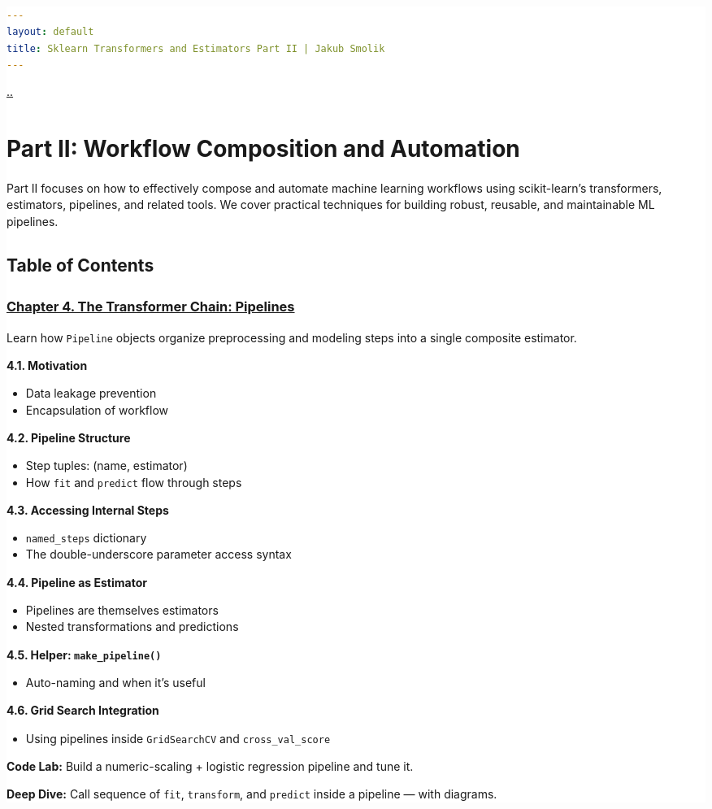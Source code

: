 ```yaml
---
layout: default
title: Sklearn Transformers and Estimators Part II | Jakub Smolik
---
```


[..](./index.md)

# Part II: Workflow Composition and Automation

Part II focuses on how to effectively compose and automate machine learning workflows using scikit-learn’s transformers, estimators, pipelines, and related tools. We cover practical techniques for building robust, reusable, and maintainable ML pipelines.

## Table of Contents

### [Chapter 4. The Transformer Chain: Pipelines](#chapter-4-the-transformer-chain-pipelines-1)

Learn how `Pipeline` objects organize preprocessing and modeling steps into a single composite estimator.

**4.1. Motivation**

- Data leakage prevention
- Encapsulation of workflow

**4.2. Pipeline Structure**

- Step tuples: (name, estimator)
- How `fit` and `predict` flow through steps

**4.3. Accessing Internal Steps**

- `named_steps` dictionary
- The double-underscore parameter access syntax

**4.4. Pipeline as Estimator**

- Pipelines are themselves estimators
- Nested transformations and predictions

**4.5. Helper: `make_pipeline()`**

- Auto-naming and when it’s useful

**4.6. Grid Search Integration**

- Using pipelines inside `GridSearchCV` and `cross_val_score`

**Code Lab:**
Build a numeric-scaling + logistic regression pipeline and tune it.

**Deep Dive:**
Call sequence of `fit`, `transform`, and `predict` inside a pipeline — with diagrams.
